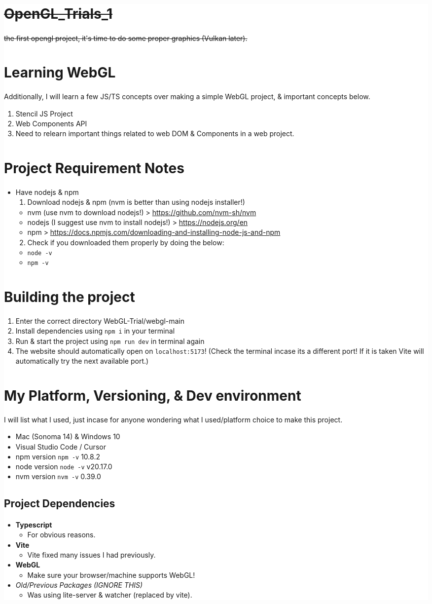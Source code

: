# ~~OpenGL_Trials_1~~ 
~~the first opengl project, it's time to do some proper graphics (Vulkan later).~~

# Learning WebGL
Additionally, I will learn a few JS/TS concepts over making a simple WebGL project, & important concepts below.
1. Stencil JS Project
2. Web Components API
3. Need to relearn important things related to web DOM & Components in a web project.

# Project Requirement Notes
- Have nodejs & npm
  1. Download nodejs & npm (nvm is better than using nodejs installer!)
    - nvm (use nvm to download nodejs!) > https://github.com/nvm-sh/nvm
    - nodejs (I suggest use nvm to install nodejs!) > https://nodejs.org/en
    - npm > https://docs.npmjs.com/downloading-and-installing-node-js-and-npm
  2. Check if you downloaded them properly by doing the below:
    - ```node -v```
    - ```npm -v```

# Building the project
1. Enter the correct directory WebGL-Trial/webgl-main
2. Install dependencies using ```npm i``` in your terminal
3. Run & start the project using ```npm run dev``` in terminal again
4. The website should automatically open on ```localhost:5173```! (Check the terminal incase its a different port! If it is taken Vite will automatically try the next available port.)

# My Platform, Versioning, & Dev environment
I will list what I used, just incase for anyone wondering what I used/platform choice to make this project.
- Mac (Sonoma 14) & Windows 10
- Visual Studio Code / Cursor
- npm version ```npm -v```  10.8.2
- node version ```node -v``` v20.17.0
- nvm version ```nvm -v``` 0.39.0

## Project Dependencies
  - **Typescript**
    - For obvious reasons.  
  - **Vite**
    - Vite fixed many issues I had previously.
  - **WebGL**
    - Make sure your browser/machine supports WebGL! 
  - *Old/Previous Packages (IGNORE THIS)*
    - Was using lite-server & watcher (replaced by vite).

